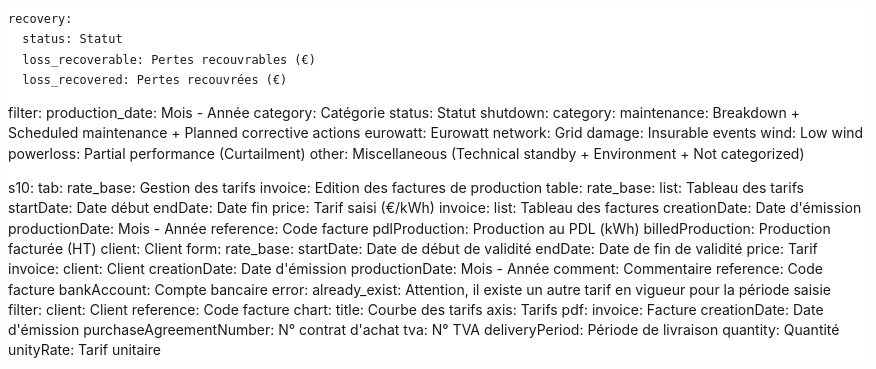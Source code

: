     recovery:
      status: Statut
      loss_recoverable: Pertes recouvrables (€)
      loss_recovered: Pertes recouvrées (€)
  filter:
    production_date: Mois - Année
    category: Catégorie
    status: Statut
  shutdown:
    category:
      maintenance: Breakdown + Scheduled maintenance + Planned corrective actions
      eurowatt: Eurowatt
      network: Grid
      damage: Insurable events
      wind: Low wind
      powerloss: Partial performance (Curtailment)
      other: Miscellaneous (Technical standby + Environment + Not categorized)

s10:
  tab:
    rate_base: Gestion des tarifs
    invoice: Edition des factures de production
  table:
    rate_base:
      list: Tableau des tarifs
      startDate: Date début
      endDate: Date fin
      price: Tarif saisi (€/kWh)
    invoice:
      list: Tableau des factures
      creationDate: Date d'émission
      productionDate: Mois - Année
      reference: Code facture
      pdlProduction: Production au PDL (kWh)
      billedProduction: Production facturée (HT)
      client: Client
  form:
    rate_base:
      startDate: Date de début de validité
      endDate: Date de fin de validité
      price: Tarif
    invoice:
      client: Client
      creationDate: Date d'émission
      productionDate: Mois - Année
      comment: Commentaire
      reference: Code facture
      bankAccount: Compte bancaire
    error:
      already_exist: Attention, il existe un autre tarif en vigueur pour la période saisie
  filter:
    client: Client
    reference: Code facture
  chart:
    title: Courbe des tarifs
    axis: Tarifs
  pdf:
    invoice: Facture
    creationDate: Date d'émission
    purchaseAgreementNumber: N° contrat d'achat
    tva: N° TVA
    deliveryPeriod: Période de livraison
    quantity: Quantité
    unityRate: Tarif unitaire